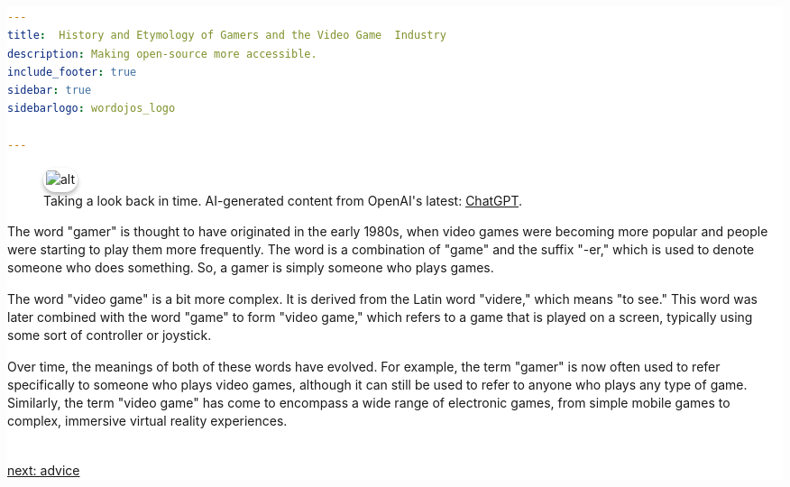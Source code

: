 ```yaml
---
title:  History and Etymology of Gamers and the Video Game  Industry
description: Making open-source more accessible.
include_footer: true
sidebar: true
sidebarlogo: wordojos_logo

---
```

<figure>
    <img src='/uploads/history.jpg' style="width: 90%;height: 90%;padding: 3px; box-shadow: 0 3px 5px rgba(0,0,0,.3);border-radius: 25px;overflow: hidden;border: none;" align="middle"; alt='alt'; alt='old sailing vessel';/>
    <figcaption>Taking a look back in time.  AI-generated content from OpenAI's latest: <a href="https://openai.com/blog/chatgpt/" >ChatGPT</a>.</figcaption>
</figure>
<p>
The word "gamer" is thought to have originated in the early 1980s, when video games were becoming more popular and people were starting to play them more frequently. The word is a combination of "game" and the suffix "-er," which is used to denote someone who does something. So, a gamer is simply someone who plays games.

The word "video game" is a bit more complex. It is derived from the Latin word "videre," which means "to see." This word was later combined with the word "game" to form "video game," which refers to a game that is played on a screen, typically using some sort of controller or joystick.

Over time, the meanings of both of these words have evolved. For example, the term "gamer" is now often used to refer specifically to someone who plays video games, although it can still be used to refer to anyone who plays any type of game. Similarly, the term "video game" has come to encompass a wide range of electronic games, from simple mobile games to complex, immersive virtual reality experiences.

<br>
<a href="https://workdojos.com/videogamers/advice">next: advice</a>
<br>
</p>